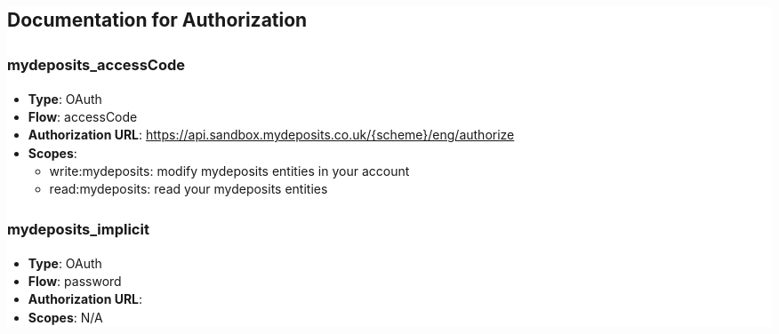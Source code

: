 
## Documentation for Authorization



### mydeposits_accessCode


- **Type**: OAuth
- **Flow**: accessCode
- **Authorization URL**: https://api.sandbox.mydeposits.co.uk/{scheme}/eng/authorize
- **Scopes**: 
  - write:mydeposits: modify mydeposits entities in your account
  - read:mydeposits: read your mydeposits entities



### mydeposits_implicit


- **Type**: OAuth
- **Flow**: password
- **Authorization URL**: 
- **Scopes**: N/A

